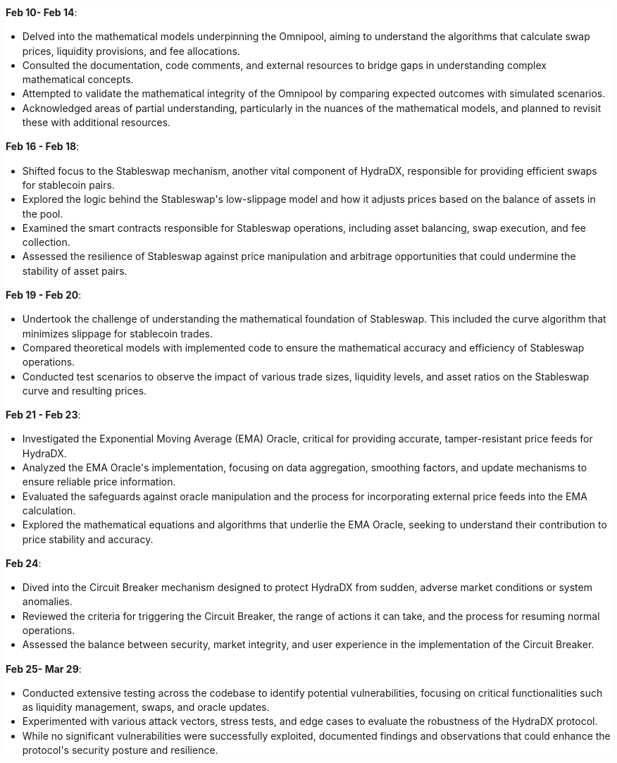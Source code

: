 **Feb 10- Feb 14**:
- Delved into the mathematical models underpinning the Omnipool, aiming to understand the algorithms that calculate swap prices, liquidity provisions, and fee allocations.
- Consulted the documentation, code comments, and external resources to bridge gaps in understanding complex mathematical concepts.
- Attempted to validate the mathematical integrity of the Omnipool by comparing expected outcomes with simulated scenarios.
- Acknowledged areas of partial understanding, particularly in the nuances of the mathematical models, and planned to revisit these with additional resources.

**Feb 16 - Feb 18**:
- Shifted focus to the Stableswap mechanism, another vital component of HydraDX, responsible for providing efficient swaps for stablecoin pairs.
- Explored the logic behind the Stableswap's low-slippage model and how it adjusts prices based on the balance of assets in the pool.
- Examined the smart contracts responsible for Stableswap operations, including asset balancing, swap execution, and fee collection.
- Assessed the resilience of Stableswap against price manipulation and arbitrage opportunities that could undermine the stability of asset pairs.

**Feb 19 - Feb 20**:
- Undertook the challenge of understanding the mathematical foundation of Stableswap. This included the curve algorithm that minimizes slippage for stablecoin trades.
- Compared theoretical models with implemented code to ensure the mathematical accuracy and efficiency of Stableswap operations.
- Conducted test scenarios to observe the impact of various trade sizes, liquidity levels, and asset ratios on the Stableswap curve and resulting prices.

**Feb 21 - Feb 23**:
- Investigated the Exponential Moving Average (EMA) Oracle, critical for providing accurate, tamper-resistant price feeds for HydraDX.
- Analyzed the EMA Oracle's implementation, focusing on data aggregation, smoothing factors, and update mechanisms to ensure reliable price information.
- Evaluated the safeguards against oracle manipulation and the process for incorporating external price feeds into the EMA calculation.
- Explored the mathematical equations and algorithms that underlie the EMA Oracle, seeking to understand their contribution to price stability and accuracy.

**Feb 24**:
- Dived into the Circuit Breaker mechanism designed to protect HydraDX from sudden, adverse market conditions or system anomalies.
- Reviewed the criteria for triggering the Circuit Breaker, the range of actions it can take, and the process for resuming normal operations.
- Assessed the balance between security, market integrity, and user experience in the implementation of the Circuit Breaker.

**Feb 25- Mar 29**:
- Conducted extensive testing across the codebase to identify potential vulnerabilities, focusing on critical functionalities such as liquidity management, swaps, and oracle updates.
- Experimented with various attack vectors, stress tests, and edge cases to evaluate the robustness of the HydraDX protocol.
- While no significant vulnerabilities were successfully exploited, documented findings and observations that could enhance the protocol's security posture and resilience.
